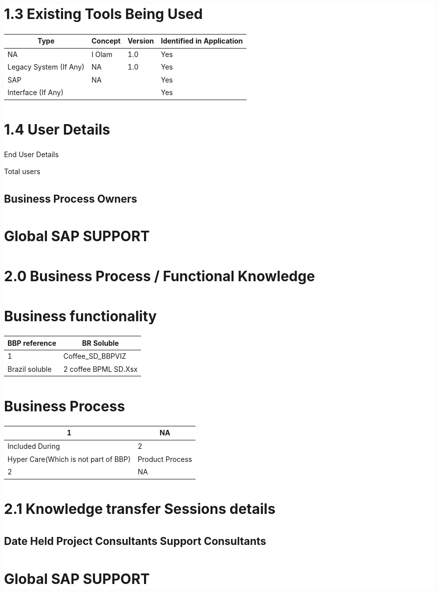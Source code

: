 # 1.3 Existing Tools Being Used

|Type|Concept|Version|Identified in Application|
|---|---|---|---|
|NA|I Olam|1.0|Yes|
|Legacy System (If Any)|NA|1.0|Yes|
|SAP|NA| |Yes|
|Interface (If Any)| | |Yes|

# 1.4 User Details

End User Details

Total users

Business Process Owners
---
# Global SAP SUPPORT

# 2.0 Business Process / Functional Knowledge

# Business functionality

|BBP reference|BR Soluble|
|---|---|
|1|Coffee_SD_BBPVIZ|
|Brazil soluble|2 coffee BPML SD.Xsx|

# Business Process

|1|NA|
|---|---|
|Included During|2|
|Hyper Care(Which is not part of BBP)|Product Process|
|2|NA|

# 2.1 Knowledge transfer Sessions details

Date Held
Project Consultants
Support Consultants
---
# Global SAP SUPPORT
